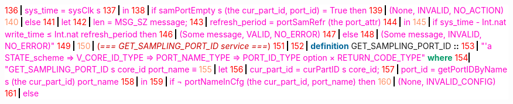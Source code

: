 <span style="background:#ffffffff; border-right:solid 2px black; margin-right:5px; "><font color="#ff000000"> 136 </font></span><font color="#ff00cc">          sys_time = sysClk s</font>
<span style="background:#ffffffff; border-right:solid 2px black; margin-right:5px; "><font color="#ff000000"> 137 </font></span><font color="#ff00cc">       in</font>
<span style="background:#ffffffff; border-right:solid 2px black; margin-right:5px; "><font color="#ff000000"> 138 </font></span><font color="#ff00cc">          if samPortEmpty s (the cur_part_id, port_id) = True then </font>
<span style="background:#ffffffff; border-right:solid 2px black; margin-right:5px; "><font color="#ff000000"> 139 </font></span><font color="#ff00cc">            (None, INVALID, NO_ACTION)</font>
<span style="background:#ffffffff; border-right:solid 2px black; margin-right:5px; "><font color="#ff990066"> 140 </font></span><font color="#ff00cc">          else </font>
<span style="background:#ffffffff; border-right:solid 2px black; margin-right:5px; "><font color="#ff000000"> 141 </font></span><font color="#ff00cc">            let</font>
<span style="background:#ffffffff; border-right:solid 2px black; margin-right:5px; "><font color="#ff000000"> 142 </font></span><font color="#ff00cc">               len = MSG_SZ message;</font>
<span style="background:#ffffffff; border-right:solid 2px black; margin-right:5px; "><font color="#ff000000"> 143 </font></span><font color="#ff00cc">               refresh_period = portSamRefr (the port_attr)</font>
<span style="background:#ffffffff; border-right:solid 2px black; margin-right:5px; "><font color="#ff000000"> 144 </font></span><font color="#ff00cc">            in</font>
<span style="background:#ffffffff; border-right:solid 2px black; margin-right:5px; "><font color="#ff990066"> 145 </font></span><font color="#ff00cc">              if sys_time - Int.nat write_time &le; Int.nat refresh_period then</font>
<span style="background:#ffffffff; border-right:solid 2px black; margin-right:5px; "><font color="#ff000000"> 146 </font></span><font color="#ff00cc">                 (Some message, VALID, NO_ERROR)</font>
<span style="background:#ffffffff; border-right:solid 2px black; margin-right:5px; "><font color="#ff000000"> 147 </font></span><font color="#ff00cc">              else </font>
<span style="background:#ffffffff; border-right:solid 2px black; margin-right:5px; "><font color="#ff000000"> 148 </font></span><font color="#ff00cc">                 (Some message, INVALID, NO_ERROR)&quot;</font>
<span style="background:#ffffffff; border-right:solid 2px black; margin-right:5px; "><font color="#ff000000"> 149 </font></span>
<span style="background:#ffffffff; border-right:solid 2px black; margin-right:5px; "><font color="#ff990066"> 150 </font></span><font color="#cc0000">(*=== GET_SAMPLING_PORT_ID service ===*)</font>
<span style="background:#ffffffff; border-right:solid 2px black; margin-right:5px; "><font color="#ff000000"> 151 </font></span>
<span style="background:#ffffffff; border-right:solid 2px black; margin-right:5px; "><font color="#ff000000"> 152 </font></span><font color="#006699"><strong>definition</strong></font> GET_SAMPLING_PORT_ID <font color="#000000"><strong>::</strong></font>
<span style="background:#ffffffff; border-right:solid 2px black; margin-right:5px; "><font color="#ff000000"> 153 </font></span>  <font color="#ff00cc">&quot;'a STATE_scheme &rArr; V_CORE_ID_TYPE &rArr; PORT_NAME_TYPE &rArr; PORT_ID_TYPE option &times; RETURN_CODE_TYPE&quot;</font> <font color="#009966"><strong>where</strong></font>
<span style="background:#ffffffff; border-right:solid 2px black; margin-right:5px; "><font color="#ff000000"> 154 </font></span>  <font color="#ff00cc">&quot;GET_SAMPLING_PORT_ID s core_id port_name &equiv; </font>
<span style="background:#ffffffff; border-right:solid 2px black; margin-right:5px; "><font color="#ff990066"> 155 </font></span><font color="#ff00cc">    let </font>
<span style="background:#ffffffff; border-right:solid 2px black; margin-right:5px; "><font color="#ff000000"> 156 </font></span><font color="#ff00cc">      cur_part_id = curPartID s core_id;</font>
<span style="background:#ffffffff; border-right:solid 2px black; margin-right:5px; "><font color="#ff000000"> 157 </font></span><font color="#ff00cc">      port_id = getPortIDByName s (the cur_part_id) port_name</font>
<span style="background:#ffffffff; border-right:solid 2px black; margin-right:5px; "><font color="#ff000000"> 158 </font></span><font color="#ff00cc">    in</font>
<span style="background:#ffffffff; border-right:solid 2px black; margin-right:5px; "><font color="#ff000000"> 159 </font></span><font color="#ff00cc">    if &not; portNameInCfg (the cur_part_id, port_name) then</font>
<span style="background:#ffffffff; border-right:solid 2px black; margin-right:5px; "><font color="#ff990066"> 160 </font></span><font color="#ff00cc">      (None, INVALID_CONFIG)</font>
<span style="background:#ffffffff; border-right:solid 2px black; margin-right:5px; "><font color="#ff000000"> 161 </font></span><font color="#ff00cc">    else</font>